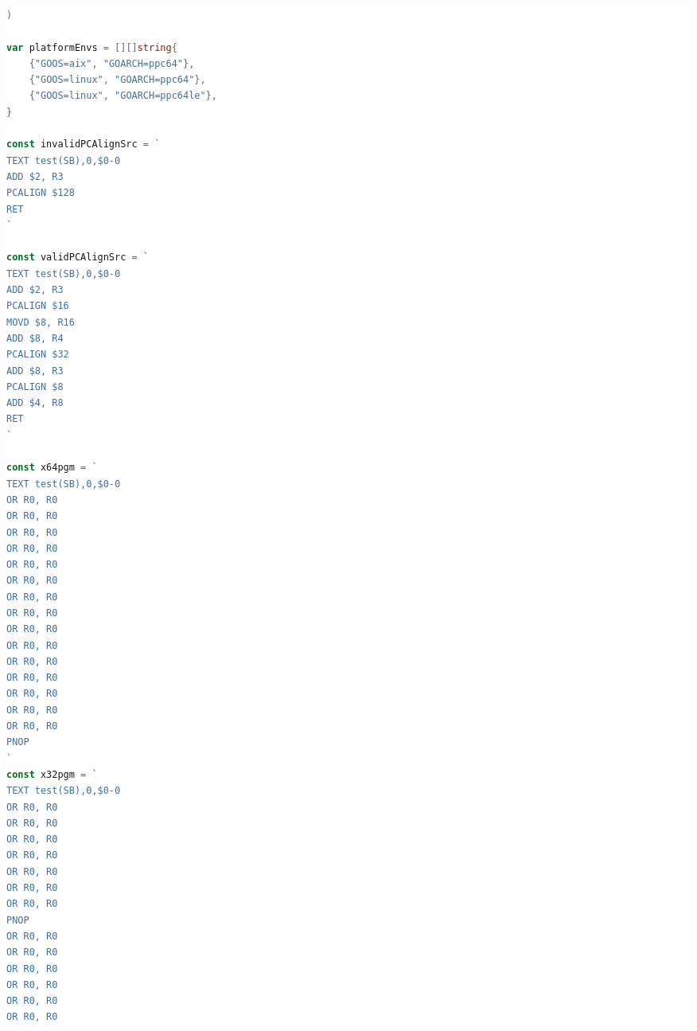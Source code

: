 ```go
)

var platformEnvs = [][]string{
	{"GOOS=aix", "GOARCH=ppc64"},
	{"GOOS=linux", "GOARCH=ppc64"},
	{"GOOS=linux", "GOARCH=ppc64le"},
}

const invalidPCAlignSrc = `
TEXT test(SB),0,$0-0
ADD $2, R3
PCALIGN $128
RET
`

const validPCAlignSrc = `
TEXT test(SB),0,$0-0
ADD $2, R3
PCALIGN $16
MOVD $8, R16
ADD $8, R4
PCALIGN $32
ADD $8, R3
PCALIGN $8
ADD $4, R8
RET
`

const x64pgm = `
TEXT test(SB),0,$0-0
OR R0, R0
OR R0, R0
OR R0, R0
OR R0, R0
OR R0, R0
OR R0, R0
OR R0, R0
OR R0, R0
OR R0, R0
OR R0, R0
OR R0, R0
OR R0, R0
OR R0, R0
OR R0, R0
OR R0, R0
PNOP
`
const x32pgm = `
TEXT test(SB),0,$0-0
OR R0, R0
OR R0, R0
OR R0, R0
OR R0, R0
OR R0, R0
OR R0, R0
OR R0, R0
PNOP
OR R0, R0
OR R0, R0
OR R0, R0
OR R0, R0
OR R0, R0
OR R0, R0
```